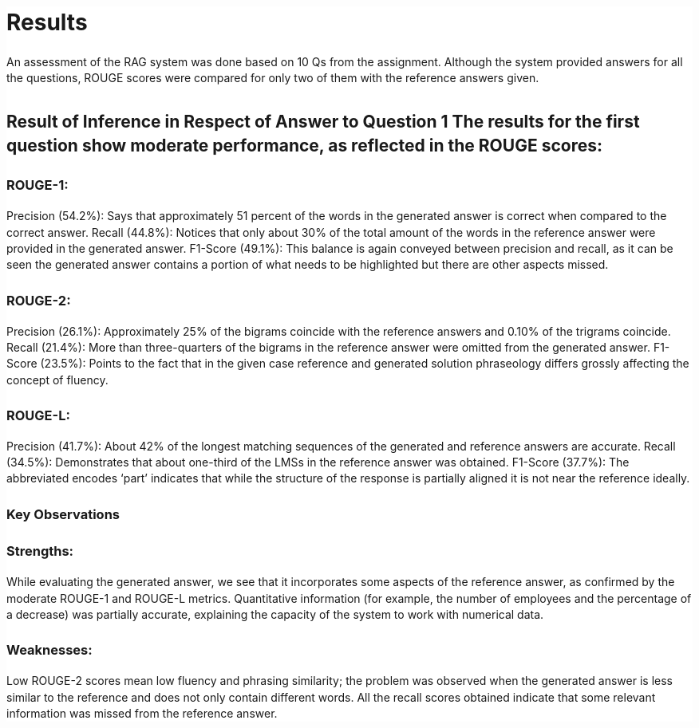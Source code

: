 # Results
An assessment of the RAG system was done based on 10 Qs from the assignment. Although the system provided answers for all the questions, ROUGE scores were compared for only two of
them with the reference answers given. 

## Result of Inference in Respect of Answer to Question 1 The results for the first question show moderate performance, as reflected in the ROUGE scores:

### ROUGE-1:
Precision (54.2%): Says that approximately 51 percent of the words in the generated answer is
correct when compared to the correct answer.
Recall (44.8%): Notices that only about 30% of the total amount of the words in the reference answer
were provided in the generated answer.
F1-Score (49.1%): This balance is again conveyed between precision and recall, as it can be seen
the generated answer contains a portion of what needs to be highlighted but there are other aspects
missed.

### ROUGE-2:
Precision (26.1%): Approximately 25% of the bigrams coincide with the reference answers and
0.10% of the trigrams coincide.
Recall (21.4%): More than three-quarters of the bigrams in the reference answer were omitted from
the generated answer.
F1-Score (23.5%): Points to the fact that in the given case reference and generated solution
phraseology differs grossly affecting the concept of fluency.

### ROUGE-L:
Precision (41.7%): About 42% of the longest matching sequences of the generated and reference
answers are accurate.
Recall (34.5%): Demonstrates that about one-third of the LMSs in the reference answer was
obtained.
F1-Score (37.7%): The abbreviated encodes ‘part’ indicates that while the structure of the response is
partially aligned it is not near the reference ideally.

### Key Observations

### Strengths:
While evaluating the generated answer, we see that it incorporates some aspects of the reference
answer, as confirmed by the moderate ROUGE-1 and ROUGE-L metrics.
Quantitative information (for example, the number of employees and the percentage of a decrease)
was partially accurate, explaining the capacity of the system to work with numerical data.

### Weaknesses:
Low ROUGE-2 scores mean low fluency and phrasing similarity; the problem was observed when
the generated answer is less similar to the reference and does not only contain different words.
All the recall scores obtained indicate that some relevant information was missed from the
reference answer.
